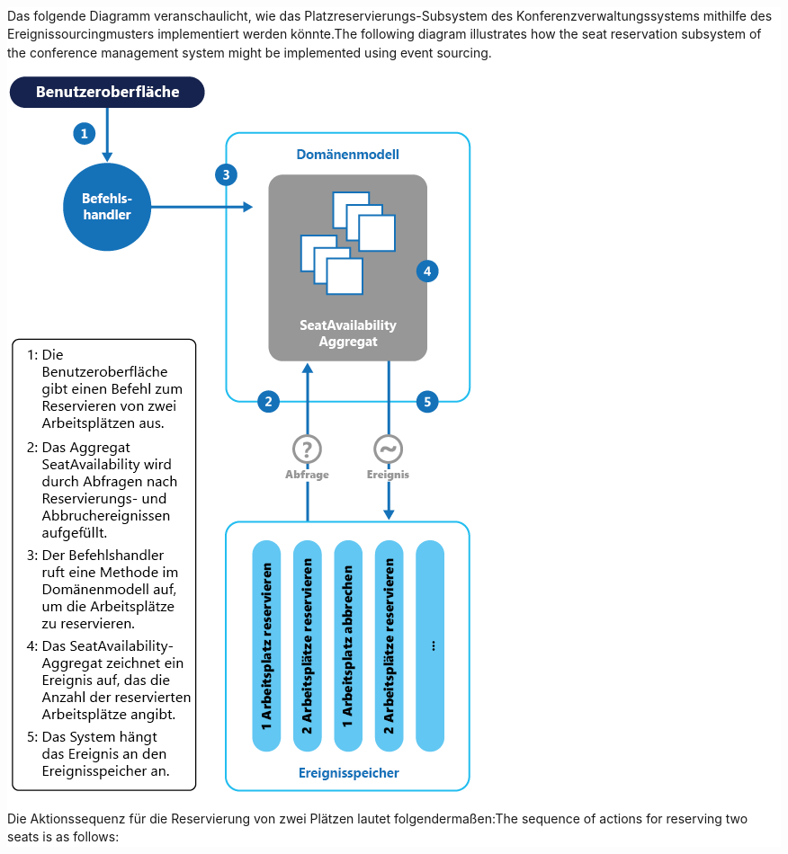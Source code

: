 <span data-ttu-id="1be2f-215">Das folgende Diagramm veranschaulicht, wie das Platzreservierungs-Subsystem des Konferenzverwaltungssystems mithilfe des Ereignissourcingmusters implementiert werden könnte.</span><span class="sxs-lookup"><span data-stu-id="1be2f-215">The following diagram illustrates how the seat reservation subsystem of the conference management system might be implemented using event sourcing.</span></span>

![Verwenden von Ereignissourcing zum Erfassen von Informationen zu Platzreservierungen in einem Konferenzverwaltungssystem](./_images/event-sourcing-bounded-context.png)


<span data-ttu-id="1be2f-217">Die Aktionssequenz für die Reservierung von zwei Plätzen lautet folgendermaßen:</span><span class="sxs-lookup"><span data-stu-id="1be2f-217">The sequence of actions for reserving two seats is as follows:</span></span>
